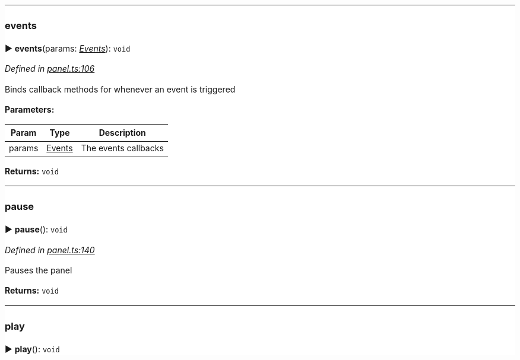 ___

<a id="events"></a>

###  events

► **events**(params: *[Events](../interfaces/_panel_.events.md)*): `void`



*Defined in [panel.ts:106](https://github.com/Bubblesphere/scrolling-matrix-js/blob/8b20deb/src/lib/panel.ts#L106)*



Binds callback methods for whenever an event is triggered


**Parameters:**

| Param | Type | Description |
| ------ | ------ | ------ |
| params | [Events](../interfaces/_panel_.events.md)   |  The events callbacks |





**Returns:** `void`





___

<a id="pause"></a>

###  pause

► **pause**(): `void`



*Defined in [panel.ts:140](https://github.com/Bubblesphere/scrolling-matrix-js/blob/8b20deb/src/lib/panel.ts#L140)*



Pauses the panel




**Returns:** `void`





___

<a id="play"></a>

###  play

► **play**(): `void`
